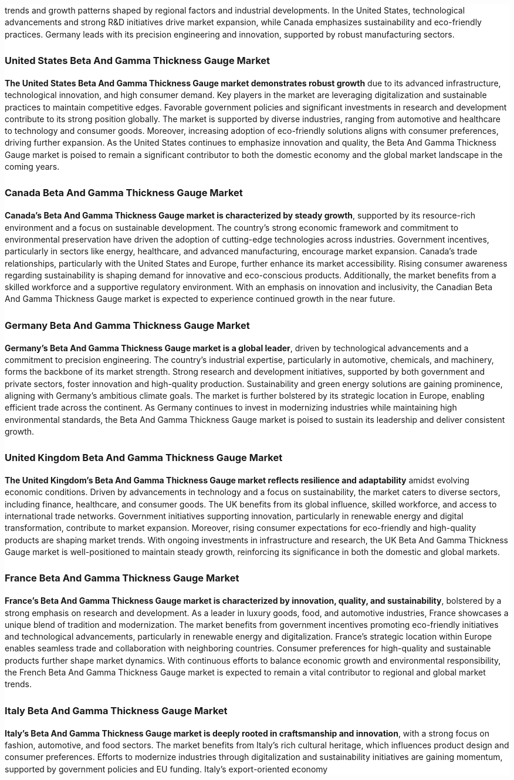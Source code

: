 trends and growth patterns shaped by regional factors and industrial developments. In the United States, technological advancements and strong R&amp;D initiatives drive market expansion, while Canada emphasizes sustainability and eco-friendly practices. Germany leads with its precision engineering and innovation, supported by robust manufacturing sectors.</span></em></p></blockquote><h3><strong>United States Beta And Gamma Thickness Gauge Market</strong></h3><p><strong>The United States Beta And Gamma Thickness Gauge market demonstrates robust growth</strong> due to its advanced infrastructure, technological innovation, and high consumer demand. Key players in the market are leveraging digitalization and sustainable practices to maintain competitive edges. Favorable government policies and significant investments in research and development contribute to its strong position globally. The market is supported by diverse industries, ranging from automotive and healthcare to technology and consumer goods. Moreover, increasing adoption of eco-friendly solutions aligns with consumer preferences, driving further expansion. As the United States continues to emphasize innovation and quality, the Beta And Gamma Thickness Gauge market is poised to remain a significant contributor to both the domestic economy and the global market landscape in the coming years.</p><h3><strong>Canada Beta And Gamma Thickness Gauge Market</strong></h3><p><strong>Canada&rsquo;s Beta And Gamma Thickness Gauge market is characterized by steady growth</strong>, supported by its resource-rich environment and a focus on sustainable development. The country&rsquo;s strong economic framework and commitment to environmental preservation have driven the adoption of cutting-edge technologies across industries. Government incentives, particularly in sectors like energy, healthcare, and advanced manufacturing, encourage market expansion. Canada&rsquo;s trade relationships, particularly with the United States and Europe, further enhance its market accessibility. Rising consumer awareness regarding sustainability is shaping demand for innovative and eco-conscious products. Additionally, the market benefits from a skilled workforce and a supportive regulatory environment. With an emphasis on innovation and inclusivity, the Canadian Beta And Gamma Thickness Gauge market is expected to experience continued growth in the near future.</p><h3><strong>Germany Beta And Gamma Thickness Gauge Market</strong></h3><p><strong>Germany&rsquo;s Beta And Gamma Thickness Gauge market is a global leader</strong>, driven by technological advancements and a commitment to precision engineering. The country&rsquo;s industrial expertise, particularly in automotive, chemicals, and machinery, forms the backbone of its market strength. Strong research and development initiatives, supported by both government and private sectors, foster innovation and high-quality production. Sustainability and green energy solutions are gaining prominence, aligning with Germany&rsquo;s ambitious climate goals. The market is further bolstered by its strategic location in Europe, enabling efficient trade across the continent. As Germany continues to invest in modernizing industries while maintaining high environmental standards, the Beta And Gamma Thickness Gauge market is poised to sustain its leadership and deliver consistent growth.</p><h3><strong>United Kingdom Beta And Gamma Thickness Gauge Market</strong></h3><p><strong>The United Kingdom&rsquo;s Beta And Gamma Thickness Gauge market reflects resilience and adaptability</strong> amidst evolving economic conditions. Driven by advancements in technology and a focus on sustainability, the market caters to diverse sectors, including finance, healthcare, and consumer goods. The UK benefits from its global influence, skilled workforce, and access to international trade networks. Government initiatives supporting innovation, particularly in renewable energy and digital transformation, contribute to market expansion. Moreover, rising consumer expectations for eco-friendly and high-quality products are shaping market trends. With ongoing investments in infrastructure and research, the UK Beta And Gamma Thickness Gauge market is well-positioned to maintain steady growth, reinforcing its significance in both the domestic and global markets.</p><h3><strong>France Beta And Gamma Thickness Gauge Market</strong></h3><p><strong>France&rsquo;s Beta And Gamma Thickness Gauge market is characterized by innovation, quality, and sustainability</strong>, bolstered by a strong emphasis on research and development. As a leader in luxury goods, food, and automotive industries, France showcases a unique blend of tradition and modernization. The market benefits from government incentives promoting eco-friendly initiatives and technological advancements, particularly in renewable energy and digitalization. France&rsquo;s strategic location within Europe enables seamless trade and collaboration with neighboring countries. Consumer preferences for high-quality and sustainable products further shape market dynamics. With continuous efforts to balance economic growth and environmental responsibility, the French Beta And Gamma Thickness Gauge market is expected to remain a vital contributor to regional and global market trends.</p><h3><strong>Italy Beta And Gamma Thickness Gauge Market</strong></h3><p><strong>Italy&rsquo;s Beta And Gamma Thickness Gauge market is deeply rooted in craftsmanship and innovation</strong>, with a strong focus on fashion, automotive, and food sectors. The market benefits from Italy&rsquo;s rich cultural heritage, which influences product design and consumer preferences. Efforts to modernize industries through digitalization and sustainability initiatives are gaining momentum, supported by government policies and EU funding. Italy&rsquo;s export-oriented economy